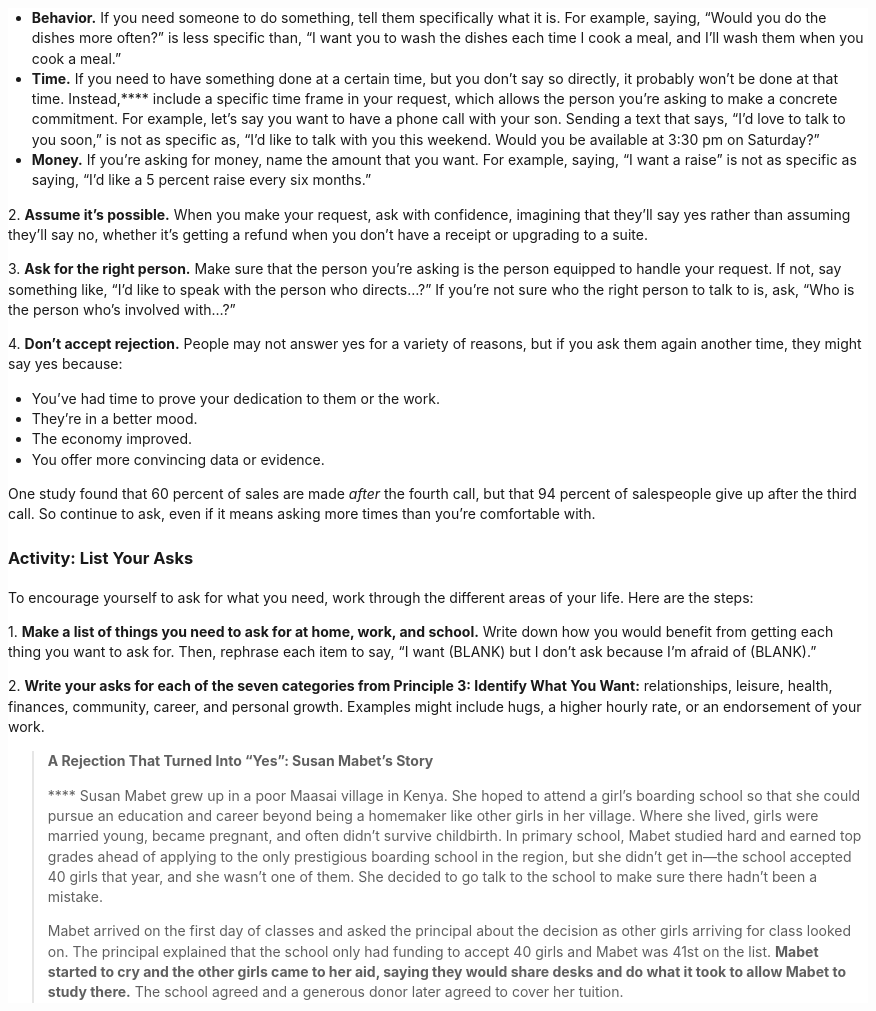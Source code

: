   * **Behavior.** If you need someone to do something, tell them specifically what it is. For example, saying, “Would you do the dishes more often?” is less specific than, “I want you to wash the dishes each time I cook a meal, and I’ll wash them when you cook a meal.”
  * **Time.** If you need to have something done at a certain time, but you don’t say so directly, it probably won’t be done at that time. Instead,**** include a specific time frame in your request, which allows the person you’re asking to make a concrete commitment. For example, let’s say you want to have a phone call with your son. Sending a text that says, “I’d love to talk to you soon,” is not as specific as, “I’d like to talk with you this weekend. Would you be available at 3:30 pm on Saturday?”
  * **Money.** If you’re asking for money, name the amount that you want. For example, saying, “I want a raise” is not as specific as saying, “I’d like a 5 percent raise every six months.”



2\. **Assume it’s possible.** When you make your request, ask with confidence, imagining that they’ll say yes rather than assuming they’ll say no, whether it’s getting a refund when you don’t have a receipt or upgrading to a suite.

3\. **Ask for the right person.** Make sure that the person you’re asking is the person equipped to handle your request. If not, say something like, “I’d like to speak with the person who directs…?” If you’re not sure who the right person to talk to is, ask, “Who is the person who’s involved with…?”

4\. **Don’t accept rejection.** People may not answer yes for a variety of reasons, but if you ask them again another time, they might say yes because:

  * You’ve had time to prove your dedication to them or the work.
  * They’re in a better mood.
  * The economy improved.
  * You offer more convincing data or evidence.



One study found that 60 percent of sales are made _after_ the fourth call, but that 94 percent of salespeople give up after the third call. So continue to ask, even if it means asking more times than you’re comfortable with.

### Activity: List Your Asks

To encourage yourself to ask for what you need, work through the different areas of your life. Here are the steps:

1\. **Make a list of things you need to ask for at home, work, and school.** Write down how you would benefit from getting each thing you want to ask for. Then, rephrase each item to say, “I want (BLANK) but I don’t ask because I’m afraid of (BLANK).”

2\. **Write your asks for each of the seven categories from Principle 3: Identify What You Want:** relationships, leisure, health, finances, community, career, and personal growth. Examples might include hugs, a higher hourly rate, or an endorsement of your work.

> **A Rejection That Turned Into “Yes”: Susan Mabet’s Story**
> 
> **** Susan Mabet grew up in a poor Maasai village in Kenya. She hoped to attend a girl’s boarding school so that she could pursue an education and career beyond being a homemaker like other girls in her village. Where she lived, girls were married young, became pregnant, and often didn’t survive childbirth. In primary school, Mabet studied hard and earned top grades ahead of applying to the only prestigious boarding school in the region, but she didn’t get in—the school accepted 40 girls that year, and she wasn’t one of them. She decided to go talk to the school to make sure there hadn’t been a mistake.
> 
> Mabet arrived on the first day of classes and asked the principal about the decision as other girls arriving for class looked on. The principal explained that the school only had funding to accept 40 girls and Mabet was 41st on the list. **Mabet started to cry and the other girls came to her aid, saying they would share desks and do what it took to allow Mabet to study there.** The school agreed and a generous donor later agreed to cover her tuition.
